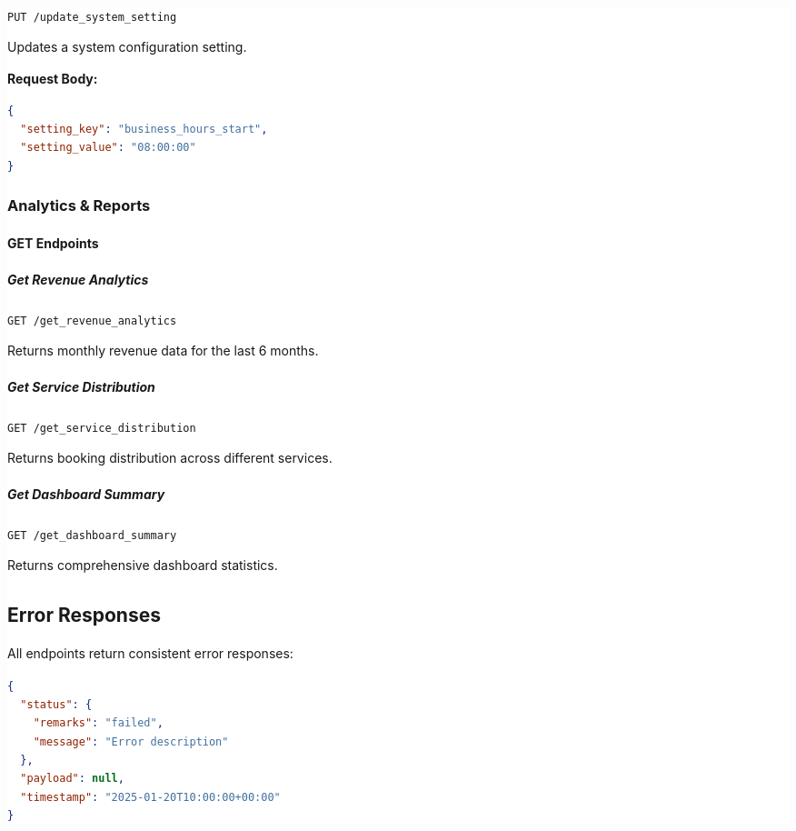 ```
PUT /update_system_setting
```

Updates a system configuration setting.

**Request Body:**

```json
{
  "setting_key": "business_hours_start",
  "setting_value": "08:00:00"
}
```

### Analytics & Reports

#### GET Endpoints

##### Get Revenue Analytics

```
GET /get_revenue_analytics
```

Returns monthly revenue data for the last 6 months.

##### Get Service Distribution

```
GET /get_service_distribution
```

Returns booking distribution across different services.

##### Get Dashboard Summary

```
GET /get_dashboard_summary
```

Returns comprehensive dashboard statistics.

## Error Responses

All endpoints return consistent error responses:

```json
{
  "status": {
    "remarks": "failed",
    "message": "Error description"
  },
  "payload": null,
  "timestamp": "2025-01-20T10:00:00+00:00"
}
```
